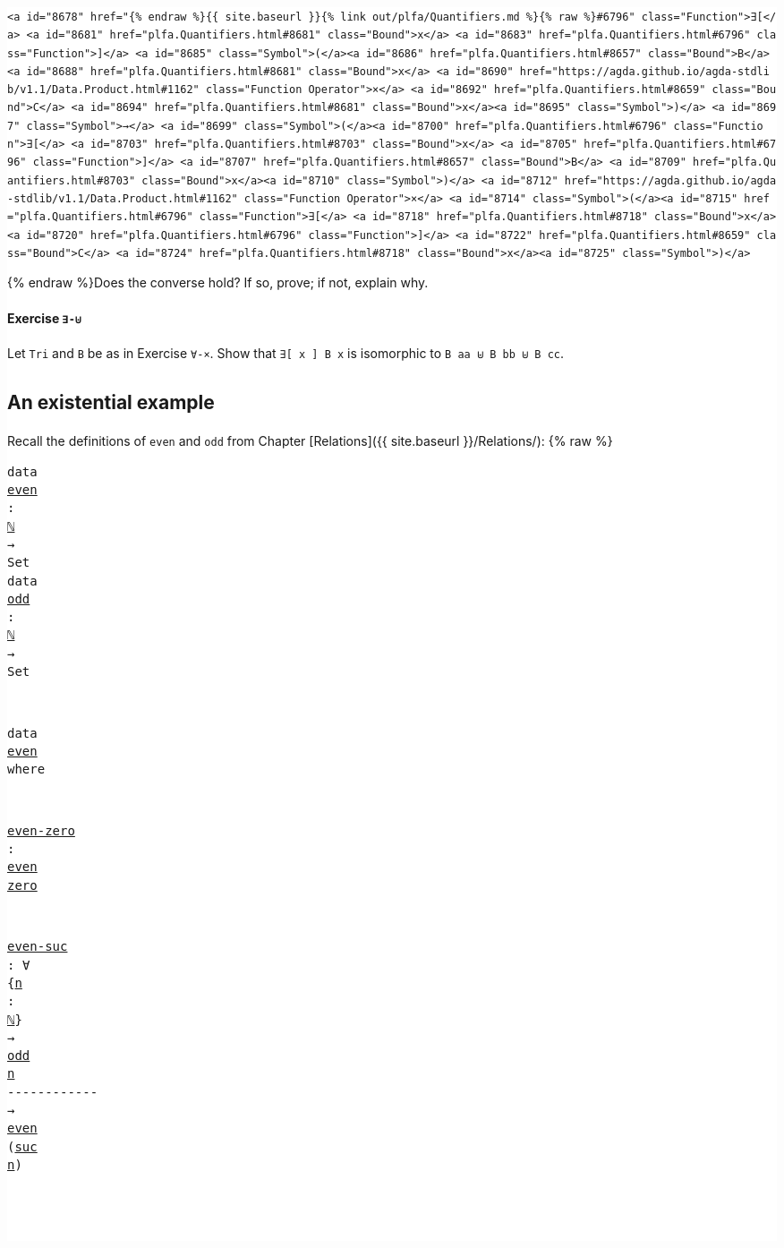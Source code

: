     <a id="8678" href="{% endraw %}{{ site.baseurl }}{% link out/plfa/Quantifiers.md %}{% raw %}#6796" class="Function">∃[</a> <a id="8681" href="plfa.Quantifiers.html#8681" class="Bound">x</a> <a id="8683" href="plfa.Quantifiers.html#6796" class="Function">]</a> <a id="8685" class="Symbol">(</a><a id="8686" href="plfa.Quantifiers.html#8657" class="Bound">B</a> <a id="8688" href="plfa.Quantifiers.html#8681" class="Bound">x</a> <a id="8690" href="https://agda.github.io/agda-stdlib/v1.1/Data.Product.html#1162" class="Function Operator">×</a> <a id="8692" href="plfa.Quantifiers.html#8659" class="Bound">C</a> <a id="8694" href="plfa.Quantifiers.html#8681" class="Bound">x</a><a id="8695" class="Symbol">)</a> <a id="8697" class="Symbol">→</a> <a id="8699" class="Symbol">(</a><a id="8700" href="plfa.Quantifiers.html#6796" class="Function">∃[</a> <a id="8703" href="plfa.Quantifiers.html#8703" class="Bound">x</a> <a id="8705" href="plfa.Quantifiers.html#6796" class="Function">]</a> <a id="8707" href="plfa.Quantifiers.html#8657" class="Bound">B</a> <a id="8709" href="plfa.Quantifiers.html#8703" class="Bound">x</a><a id="8710" class="Symbol">)</a> <a id="8712" href="https://agda.github.io/agda-stdlib/v1.1/Data.Product.html#1162" class="Function Operator">×</a> <a id="8714" class="Symbol">(</a><a id="8715" href="plfa.Quantifiers.html#6796" class="Function">∃[</a> <a id="8718" href="plfa.Quantifiers.html#8718" class="Bound">x</a> <a id="8720" href="plfa.Quantifiers.html#6796" class="Function">]</a> <a id="8722" href="plfa.Quantifiers.html#8659" class="Bound">C</a> <a id="8724" href="plfa.Quantifiers.html#8718" class="Bound">x</a><a id="8725" class="Symbol">)</a>
</pre>{% endraw %}Does the converse hold? If so, prove; if not, explain why.

#### Exercise `∃-⊎`

Let `Tri` and `B` be as in Exercise `∀-×`.
Show that `∃[ x ] B x` is isomorphic to `B aa ⊎ B bb ⊎ B cc`.


## An existential example

Recall the definitions of `even` and `odd` from
Chapter [Relations]({{ site.baseurl }}/Relations/):
{% raw %}<pre class="Agda"><a id="9050" class="Keyword">data</a> <a id="even"></a><a id="9055" href="{% endraw %}{{ site.baseurl }}{% link out/plfa/Quantifiers.md %}{% raw %}#9055" class="Datatype">even</a> <a id="9060" class="Symbol">:</a> <a id="9062" href="Agda.Builtin.Nat.html#165" class="Datatype">ℕ</a> <a id="9064" class="Symbol">→</a> <a id="9066" class="PrimitiveType">Set</a>
<a id="9070" class="Keyword">data</a> <a id="odd"></a><a id="9075" href="{% endraw %}{{ site.baseurl }}{% link out/plfa/Quantifiers.md %}{% raw %}#9075" class="Datatype">odd</a>  <a id="9080" class="Symbol">:</a> <a id="9082" href="Agda.Builtin.Nat.html#165" class="Datatype">ℕ</a> <a id="9084" class="Symbol">→</a> <a id="9086" class="PrimitiveType">Set</a>

<a id="9091" class="Keyword">data</a> <a id="9096" href="{% endraw %}{{ site.baseurl }}{% link out/plfa/Quantifiers.md %}{% raw %}#9055" class="Datatype">even</a> <a id="9101" class="Keyword">where</a>

  <a id="even.even-zero"></a><a id="9110" href="{% endraw %}{{ site.baseurl }}{% link out/plfa/Quantifiers.md %}{% raw %}#9110" class="InductiveConstructor">even-zero</a> <a id="9120" class="Symbol">:</a> <a id="9122" href="plfa.Quantifiers.html#9055" class="Datatype">even</a> <a id="9127" href="Agda.Builtin.Nat.html#183" class="InductiveConstructor">zero</a>

  <a id="even.even-suc"></a><a id="9135" href="{% endraw %}{{ site.baseurl }}{% link out/plfa/Quantifiers.md %}{% raw %}#9135" class="InductiveConstructor">even-suc</a> <a id="9144" class="Symbol">:</a> <a id="9146" class="Symbol">∀</a> <a id="9148" class="Symbol">{</a><a id="9149" href="plfa.Quantifiers.html#9149" class="Bound">n</a> <a id="9151" class="Symbol">:</a> <a id="9153" href="Agda.Builtin.Nat.html#165" class="Datatype">ℕ</a><a id="9154" class="Symbol">}</a>
    <a id="9160" class="Symbol">→</a> <a id="9162" href="{% endraw %}{{ site.baseurl }}{% link out/plfa/Quantifiers.md %}{% raw %}#9075" class="Datatype">odd</a> <a id="9166" href="plfa.Quantifiers.html#9149" class="Bound">n</a>
      <a id="9174" class="Comment">------------</a>
    <a id="9191" class="Symbol">→</a> <a id="9193" href="{% endraw %}{{ site.baseurl }}{% link out/plfa/Quantifiers.md %}{% raw %}#9055" class="Datatype">even</a> <a id="9198" class="Symbol">(</a><a id="9199" href="Agda.Builtin.Nat.html#196" class="InductiveConstructor">suc</a> <a id="9203" href="plfa.Quantifiers.html#9149" class="Bound">n</a><a id="9204" class="Symbol">)</a>
